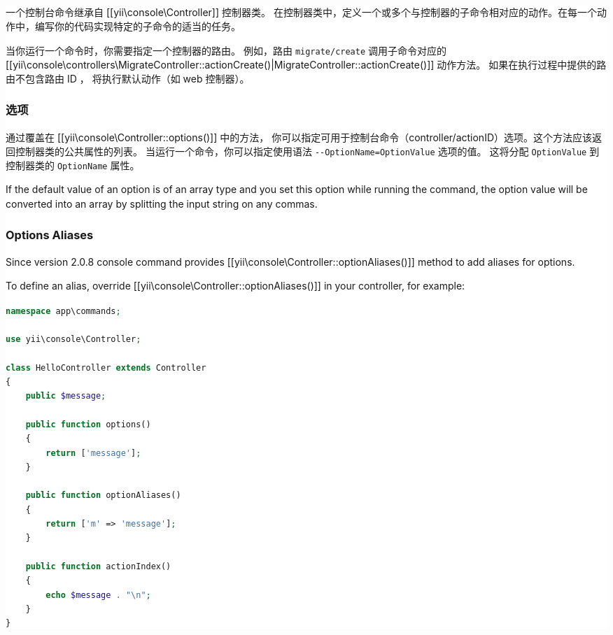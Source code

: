 一个控制台命令继承自 [[yii\console\Controller]] 控制器类。
在控制器类中，定义一个或多个与控制器的子命令相对应的动作。在每一个动作中，编写你的代码实现特定的子命令的适当的任务。

当你运行一个命令时，你需要指定一个控制器的路由。
例如，路由 `migrate/create` 调用子命令对应的[[yii\console\controllers\MigrateController::actionCreate()|MigrateController::actionCreate()]] 动作方法。
如果在执行过程中提供的路由不包含路由 ID ，
将执行默认动作（如 web 控制器）。

### 选项

通过覆盖在 [[yii\console\Controller::options()]] 中的方法，
你可以指定可用于控制台命令（controller/actionID）选项。这个方法应该返回控制器类的公共属性的列表。
当运行一个命令，你可以指定使用语法 `--OptionName=OptionValue` 选项的值。
这将分配 `OptionValue` 到控制器类的 `OptionName` 属性。

If the default value of an option is of an array type and you set this option while running the command,
the option value will be converted into an array by splitting the input string on any commas.

### Options Aliases

Since version 2.0.8 console command provides [[yii\console\Controller::optionAliases()]] method to add
aliases for options.

To define an alias, override [[yii\console\Controller::optionAliases()]] in your controller, for example:

```php
namespace app\commands;

use yii\console\Controller;

class HelloController extends Controller
{
    public $message;
    
    public function options()
    {
        return ['message'];
    }
    
    public function optionAliases()
    {
        return ['m' => 'message'];
    }
    
    public function actionIndex()
    {
        echo $message . "\n";
    }
}
```
